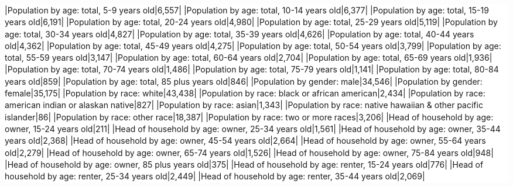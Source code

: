 |Population by age: total, 5-9 years old|6,557|
|Population by age: total, 10-14 years old|6,377|
|Population by age: total, 15-19 years old|6,191|
|Population by age: total, 20-24 years old|4,980|
|Population by age: total, 25-29 years old|5,119|
|Population by age: total, 30-34 years old|4,827|
|Population by age: total, 35-39 years old|4,626|
|Population by age: total, 40-44 years old|4,362|
|Population by age: total, 45-49 years old|4,275|
|Population by age: total, 50-54 years old|3,799|
|Population by age: total, 55-59 years old|3,147|
|Population by age: total, 60-64 years old|2,704|
|Population by age: total, 65-69 years old|1,936|
|Population by age: total, 70-74 years old|1,486|
|Population by age: total, 75-79 years old|1,141|
|Population by age: total, 80-84 years old|859|
|Population by age: total, 85 plus years old|846|
|Population by gender: male|34,546|
|Population by gender: female|35,175|
|Population by race: white|43,438|
|Population by race: black or african american|2,434|
|Population by race: american indian or alaskan native|827|
|Population by race: asian|1,343|
|Population by race: native hawaiian & other pacific islander|86|
|Population by race: other race|18,387|
|Population by race: two or more races|3,206|
|Head of household by age: owner, 15-24 years old|211|
|Head of household by age: owner, 25-34 years old|1,561|
|Head of household by age: owner, 35-44 years old|2,368|
|Head of household by age: owner, 45-54 years old|2,664|
|Head of household by age: owner, 55-64 years old|2,279|
|Head of household by age: owner, 65-74 years old|1,526|
|Head of household by age: owner, 75-84 years old|948|
|Head of household by age: owner, 85 plus years old|375|
|Head of household by age: renter, 15-24 years old|776|
|Head of household by age: renter, 25-34 years old|2,449|
|Head of household by age: renter, 35-44 years old|2,069|